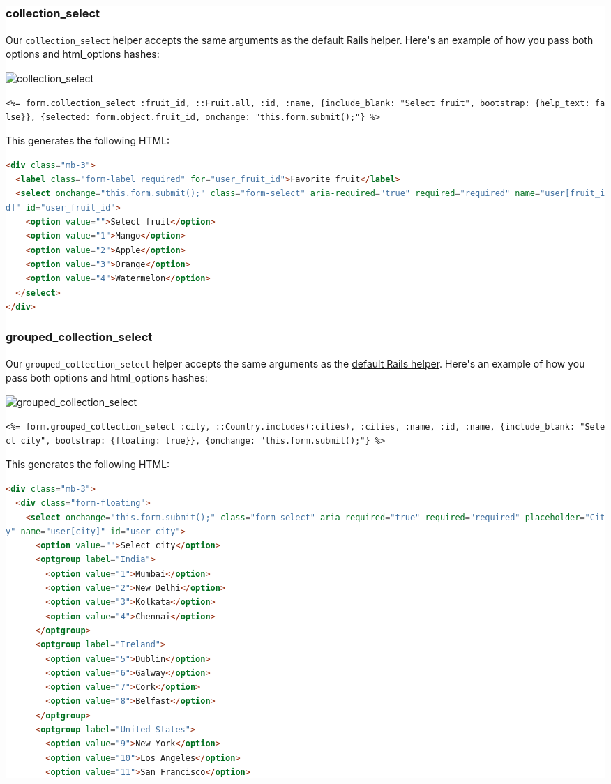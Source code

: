 ### collection_select

Our `collection_select` helper accepts the same arguments as the [default Rails helper](https://api.rubyonrails.org/classes/ActionView/Helpers/FormOptionsHelper.html#method-i-collection_select).
Here's an example of how you pass both options and html_options hashes:

![collection_select](https://github.com/shivam091/rails_bootstrap_form/assets/7858927/c3a24265-81a9-4d1b-aa01-2b066d2f8bc7)

```erb
<%= form.collection_select :fruit_id, ::Fruit.all, :id, :name, {include_blank: "Select fruit", bootstrap: {help_text: false}}, {selected: form.object.fruit_id, onchange: "this.form.submit();"} %>
```

This generates the following HTML:

```html
<div class="mb-3">
  <label class="form-label required" for="user_fruit_id">Favorite fruit</label>
  <select onchange="this.form.submit();" class="form-select" aria-required="true" required="required" name="user[fruit_id]" id="user_fruit_id">
    <option value="">Select fruit</option>
    <option value="1">Mango</option>
    <option value="2">Apple</option>
    <option value="3">Orange</option>
    <option value="4">Watermelon</option>
  </select>
</div>
```

### grouped_collection_select

Our `grouped_collection_select` helper accepts the same arguments as the [default Rails helper](https://api.rubyonrails.org/classes/ActionView/Helpers/FormOptionsHelper.html#method-i-grouped_collection_select).
Here's an example of how you pass both options and html_options hashes:

![grouped_collection_select](https://github.com/shivam091/rails_bootstrap_form/assets/7858927/d8f90065-3aa8-4d52-9c3e-0486324b3624)

```erb
<%= form.grouped_collection_select :city, ::Country.includes(:cities), :cities, :name, :id, :name, {include_blank: "Select city", bootstrap: {floating: true}}, {onchange: "this.form.submit();"} %>
```

This generates the following HTML:

```html
<div class="mb-3">
  <div class="form-floating">
    <select onchange="this.form.submit();" class="form-select" aria-required="true" required="required" placeholder="City" name="user[city]" id="user_city">
      <option value="">Select city</option>
      <optgroup label="India">
        <option value="1">Mumbai</option>
        <option value="2">New Delhi</option>
        <option value="3">Kolkata</option>
        <option value="4">Chennai</option>
      </optgroup>
      <optgroup label="Ireland">
        <option value="5">Dublin</option>
        <option value="6">Galway</option>
        <option value="7">Cork</option>
        <option value="8">Belfast</option>
      </optgroup>
      <optgroup label="United States">
        <option value="9">New York</option>
        <option value="10">Los Angeles</option>
        <option value="11">San Francisco</option>
```